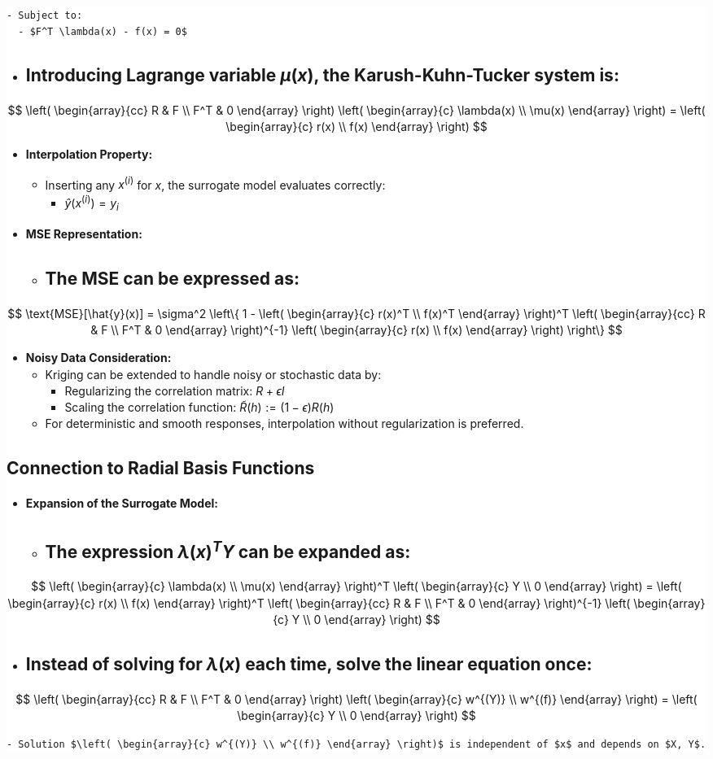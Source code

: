     - Subject to:
      - $F^T \lambda(x) - f(x) = 0$
  - Introducing Lagrange variable $\mu(x)$, the Karush-Kuhn-Tucker system is:
    - 
$$
      \left( \begin{array}{cc} R & F \\ F^T & 0 \end{array} \right)
      \left( \begin{array}{c} \lambda(x) \\ \mu(x) \end{array} \right) =
      \left( \begin{array}{c} r(x) \\ f(x) \end{array} \right)
      $$


- **Interpolation Property:**
  - Inserting any $x^{(i)}$ for $x$, the surrogate model evaluates correctly:
    - $\hat{y}(x^{(i)}) = y_i$

- **MSE Representation:**
  - The MSE can be expressed as:
    - 
$$
      \text{MSE}[\hat{y}(x)] = \sigma^2 \left\{ 1 - \left( \begin{array}{c} r(x)^T \\ f(x)^T \end{array} \right)^T \left( \begin{array}{cc} R & F \\ F^T & 0 \end{array} \right)^{-1} \left( \begin{array}{c} r(x) \\ f(x) \end{array} \right) \right\}
      $$


- **Noisy Data Consideration:**
  - Kriging can be extended to handle noisy or stochastic data by:
    - Regularizing the correlation matrix: $R + \epsilon I$
    - Scaling the correlation function: $\tilde{R}(h) := (1 - \epsilon) R(h)$
  - For deterministic and smooth responses, interpolation without regularization is preferred.

## Connection to Radial Basis Functions

- **Expansion of the Surrogate Model:**
  - The expression $\lambda(x)^T Y$ can be expanded as:
    - 
$$
      \left( \begin{array}{c} \lambda(x) \\ \mu(x) \end{array} \right)^T
      \left( \begin{array}{c} Y \\ 0 \end{array} \right) =
      \left( \begin{array}{c} r(x) \\ f(x) \end{array} \right)^T
      \left( \begin{array}{cc} R & F \\ F^T & 0 \end{array} \right)^{-1}
      \left( \begin{array}{c} Y \\ 0 \end{array} \right)
      $$

  - Instead of solving for $\lambda(x)$ each time, solve the linear equation once:
    - 
$$
      \left( \begin{array}{cc} R & F \\ F^T & 0 \end{array} \right)
      \left( \begin{array}{c} w^{(Y)} \\ w^{(f)} \end{array} \right) =
      \left( \begin{array}{c} Y \\ 0 \end{array} \right)
      $$

    - Solution $\left( \begin{array}{c} w^{(Y)} \\ w^{(f)} \end{array} \right)$ is independent of $x$ and depends on $X, Y$.
